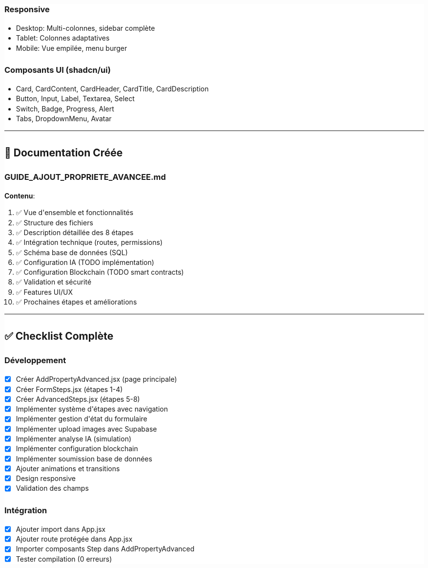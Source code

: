 ### Responsive
- Desktop: Multi-colonnes, sidebar complète
- Tablet: Colonnes adaptatives
- Mobile: Vue empilée, menu burger

### Composants UI (shadcn/ui)
- Card, CardContent, CardHeader, CardTitle, CardDescription
- Button, Input, Label, Textarea, Select
- Switch, Badge, Progress, Alert
- Tabs, DropdownMenu, Avatar

---

## 📝 Documentation Créée

### GUIDE_AJOUT_PROPRIETE_AVANCEE.md
**Contenu**:
1. ✅ Vue d'ensemble et fonctionnalités
2. ✅ Structure des fichiers
3. ✅ Description détaillée des 8 étapes
4. ✅ Intégration technique (routes, permissions)
5. ✅ Schéma base de données (SQL)
6. ✅ Configuration IA (TODO implémentation)
7. ✅ Configuration Blockchain (TODO smart contracts)
8. ✅ Validation et sécurité
9. ✅ Features UI/UX
10. ✅ Prochaines étapes et améliorations

---

## ✅ Checklist Complète

### Développement
- [x] Créer AddPropertyAdvanced.jsx (page principale)
- [x] Créer FormSteps.jsx (étapes 1-4)
- [x] Créer AdvancedSteps.jsx (étapes 5-8)
- [x] Implémenter système d'étapes avec navigation
- [x] Implémenter gestion d'état du formulaire
- [x] Implémenter upload images avec Supabase
- [x] Implémenter analyse IA (simulation)
- [x] Implémenter configuration blockchain
- [x] Implémenter soumission base de données
- [x] Ajouter animations et transitions
- [x] Design responsive
- [x] Validation des champs

### Intégration
- [x] Ajouter import dans App.jsx
- [x] Ajouter route protégée dans App.jsx
- [x] Importer composants Step dans AddPropertyAdvanced
- [x] Tester compilation (0 erreurs)
